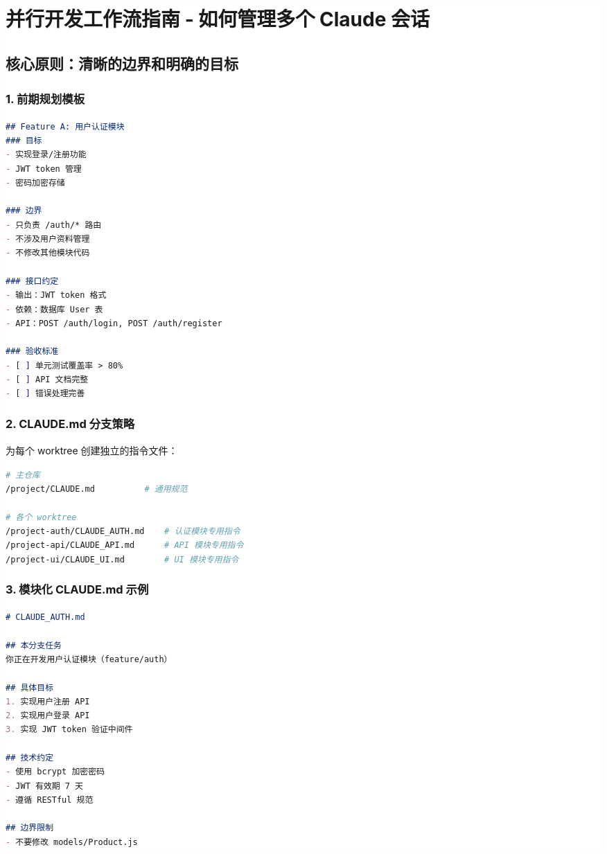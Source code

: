 # 并行开发工作流指南 - 如何管理多个 Claude 会话

## 核心原则：清晰的边界和明确的目标

### 1. 前期规划模板

```markdown
## Feature A: 用户认证模块
### 目标
- 实现登录/注册功能
- JWT token 管理
- 密码加密存储

### 边界
- 只负责 /auth/* 路由
- 不涉及用户资料管理
- 不修改其他模块代码

### 接口约定
- 输出：JWT token 格式
- 依赖：数据库 User 表
- API：POST /auth/login, POST /auth/register

### 验收标准
- [ ] 单元测试覆盖率 > 80%
- [ ] API 文档完整
- [ ] 错误处理完善
```

### 2. CLAUDE.md 分支策略

为每个 worktree 创建独立的指令文件：

```bash
# 主仓库
/project/CLAUDE.md          # 通用规范

# 各个 worktree
/project-auth/CLAUDE_AUTH.md    # 认证模块专用指令
/project-api/CLAUDE_API.md      # API 模块专用指令
/project-ui/CLAUDE_UI.md        # UI 模块专用指令
```

### 3. 模块化 CLAUDE.md 示例

```markdown
# CLAUDE_AUTH.md

## 本分支任务
你正在开发用户认证模块（feature/auth）

## 具体目标
1. 实现用户注册 API
2. 实现用户登录 API  
3. 实现 JWT token 验证中间件

## 技术约定
- 使用 bcrypt 加密密码
- JWT 有效期 7 天
- 遵循 RESTful 规范

## 边界限制
- 不要修改 models/Product.js
```